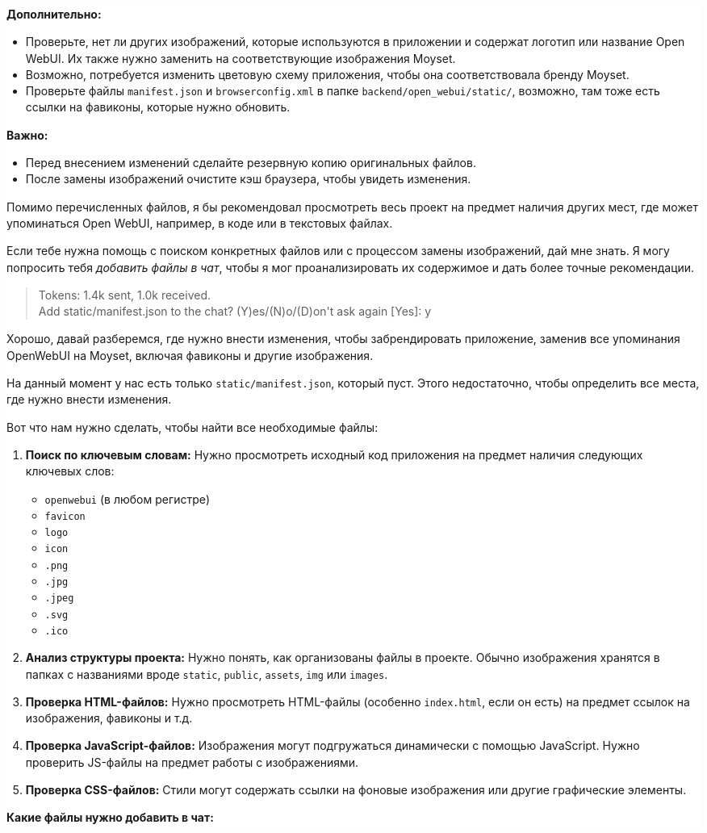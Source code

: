 **Дополнительно:**

*   Проверьте, нет ли других изображений, которые используются в приложении и содержат логотип или название Open WebUI. Их также нужно заменить на соответствующие изображения Moyset.
*   Возможно, потребуется изменить цветовую схему приложения, чтобы она соответствовала бренду Moyset.
*   Проверьте файлы `manifest.json` и `browserconfig.xml` в папке `backend/open_webui/static/`, возможно, там тоже есть ссылки на фавиконы, которые нужно обновить.

**Важно:**

*   Перед внесением изменений сделайте резервную копию оригинальных файлов.
*   После замены изображений очистите кэш браузера, чтобы увидеть изменения.

Помимо перечисленных файлов, я бы рекомендовал просмотреть весь проект на предмет наличия других мест, где может упоминаться Open WebUI, например, в коде или в текстовых файлах.

Если тебе нужна помощь с поиском конкретных файлов или с процессом замены изображений, дай мне знать. Я могу попросить тебя *добавить файлы в чат*, чтобы я мог проанализировать их содержимое и дать более точные рекомендации.

> Tokens: 1.4k sent, 1.0k received.  
> Add static/manifest.json to the chat? (Y)es/(N)o/(D)on't ask again [Yes]: y  

Хорошо, давай разберемся, где нужно внести изменения, чтобы забрендировать приложение, заменив все упоминания OpenWebUI на Moyset, включая фавиконы и другие изображения.

На данный момент у нас есть только `static/manifest.json`, который пуст. Этого недостаточно, чтобы определить все места, где нужно внести изменения.

Вот что нам нужно сделать, чтобы найти все необходимые файлы:

1. **Поиск по ключевым словам:** Нужно просмотреть исходный код приложения на предмет наличия следующих ключевых слов:
    *   `openwebui` (в любом регистре)
    *   `favicon`
    *   `logo`
    *   `icon`
    *   `.png`
    *   `.jpg`
    *   `.jpeg`
    *   `.svg`
    *   `.ico`

2. **Анализ структуры проекта:** Нужно понять, как организованы файлы в проекте. Обычно изображения хранятся в папках с названиями вроде `static`, `public`, `assets`, `img` или `images`.

3. **Проверка HTML-файлов:** Нужно просмотреть HTML-файлы (особенно `index.html`, если он есть) на предмет ссылок на изображения, фавиконы и т.д.

4. **Проверка JavaScript-файлов:** Изображения могут подгружаться динамически с помощью JavaScript. Нужно проверить JS-файлы на предмет работы с изображениями.

5. **Проверка CSS-файлов:** Стили могут содержать ссылки на фоновые изображения или другие графические элементы.

**Какие файлы нужно добавить в чат:**
